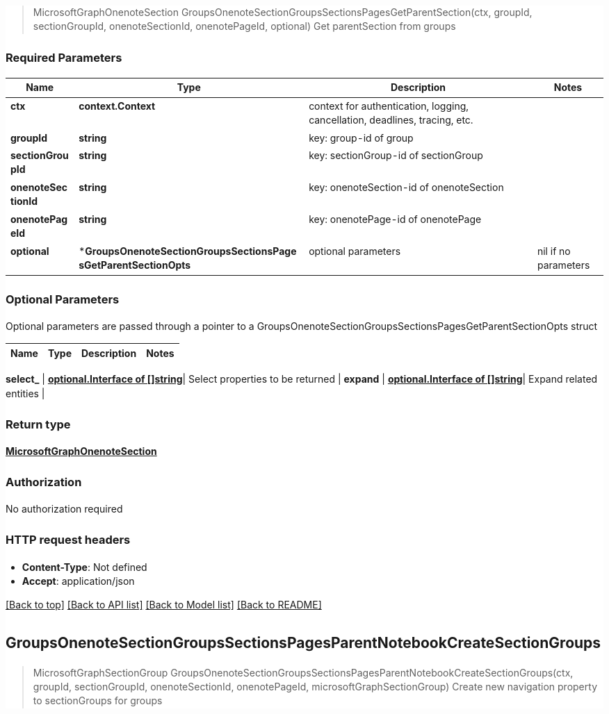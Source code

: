 > MicrosoftGraphOnenoteSection GroupsOnenoteSectionGroupsSectionsPagesGetParentSection(ctx, groupId, sectionGroupId, onenoteSectionId, onenotePageId, optional)
Get parentSection from groups

### Required Parameters


Name | Type | Description  | Notes
------------- | ------------- | ------------- | -------------
**ctx** | **context.Context** | context for authentication, logging, cancellation, deadlines, tracing, etc.
**groupId** | **string**| key: group-id of group | 
**sectionGroupId** | **string**| key: sectionGroup-id of sectionGroup | 
**onenoteSectionId** | **string**| key: onenoteSection-id of onenoteSection | 
**onenotePageId** | **string**| key: onenotePage-id of onenotePage | 
 **optional** | ***GroupsOnenoteSectionGroupsSectionsPagesGetParentSectionOpts** | optional parameters | nil if no parameters

### Optional Parameters

Optional parameters are passed through a pointer to a GroupsOnenoteSectionGroupsSectionsPagesGetParentSectionOpts struct


Name | Type | Description  | Notes
------------- | ------------- | ------------- | -------------




 **select_** | [**optional.Interface of []string**](string.md)| Select properties to be returned | 
 **expand** | [**optional.Interface of []string**](string.md)| Expand related entities | 

### Return type

[**MicrosoftGraphOnenoteSection**](microsoft.graph.onenoteSection.md)

### Authorization

No authorization required

### HTTP request headers

- **Content-Type**: Not defined
- **Accept**: application/json

[[Back to top]](#) [[Back to API list]](../README.md#documentation-for-api-endpoints)
[[Back to Model list]](../README.md#documentation-for-models)
[[Back to README]](../README.md)


## GroupsOnenoteSectionGroupsSectionsPagesParentNotebookCreateSectionGroups

> MicrosoftGraphSectionGroup GroupsOnenoteSectionGroupsSectionsPagesParentNotebookCreateSectionGroups(ctx, groupId, sectionGroupId, onenoteSectionId, onenotePageId, microsoftGraphSectionGroup)
Create new navigation property to sectionGroups for groups
